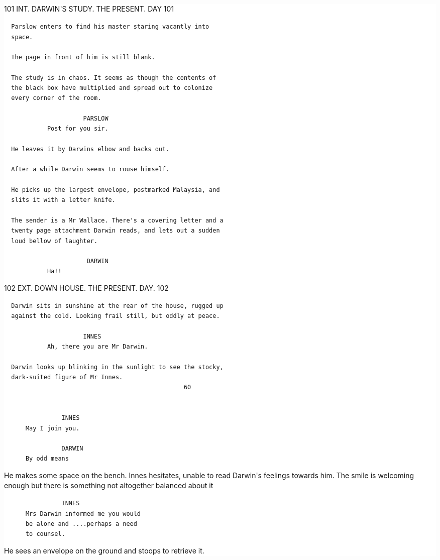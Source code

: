 
101   INT. DARWIN'S STUDY. THE PRESENT. DAY                       101

      Parslow enters to find his master staring vacantly into
      space.

      The page in front of him is still blank.

      The study is in chaos. It seems as though the contents of
      the black box have multiplied and spread out to colonize
      every corner of the room.

                          PARSLOW
                Post for you sir.

      He leaves it by Darwins elbow and backs out.

      After a while Darwin seems to rouse himself.

      He picks up the largest envelope, postmarked Malaysia, and
      slits it with a letter knife.

      The sender is a Mr Wallace. There's a covering letter and a
      twenty page attachment Darwin reads, and lets out a sudden
      loud bellow of laughter.

                           DARWIN
                Ha!!


102   EXT. DOWN HOUSE. THE PRESENT. DAY.                          102

      Darwin sits in sunshine at the rear of the house, rugged up
      against the cold. Looking frail still, but oddly at peace.

                          INNES
                Ah, there you are Mr Darwin.

      Darwin looks up blinking in the sunlight to see the stocky,
      dark-suited figure of Mr Innes.
                                                      60


                    INNES
          May I join you.

                    DARWIN
          By odd means

He makes some space on the bench. Innes hesitates, unable
to read Darwin's feelings towards him. The smile is
welcoming enough but there is something not altogether
balanced about it

                    INNES
          Mrs Darwin informed me you would
          be alone and ....perhaps a need
          to counsel.

He sees an envelope on the ground and stoops to retrieve
it.
